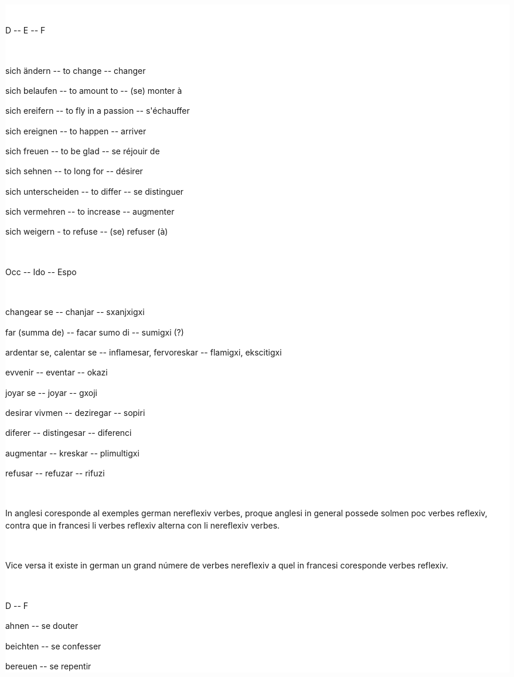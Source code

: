  

D \-- E \-- F

 

sich ändern \-- to change \-- changer

sich belaufen \-- to amount to \-- (se) monter à

sich ereifern \-- to fly in a passion \-- s\'échauffer

sich ereignen \-- to happen \-- arriver

sich freuen \-- to be glad \-- se réjouir de

sich sehnen \-- to long for \-- désirer

sich unterscheiden \-- to differ \-- se distinguer

sich vermehren \-- to increase \-- augmenter

sich weigern - to refuse \-- (se) refuser (à)

 

Occ \-- Ido \-- Espo

 

changear se \-- chanjar \-- sxanjxigxi

far (summa de) \-- facar sumo di \-- sumigxi (?)

ardentar se, calentar se \-- inflamesar, fervoreskar \-- flamigxi,
ekscitigxi

evvenir \-- eventar \-- okazi

joyar se \-- joyar \-- gxoji

desirar vivmen \-- deziregar \-- sopiri

diferer \-- distingesar \-- diferenci

augmentar \-- kreskar \-- plimultigxi

refusar \-- refuzar \-- rifuzi

 

In anglesi coresponde al exemples german nereflexiv verbes, proque
anglesi in general possede solmen poc verbes reflexiv, contra que in
francesi li verbes reflexiv alterna con li nereflexiv verbes.

 

Vice versa it existe in german un grand númere de verbes nereflexiv a
quel in francesi coresponde verbes reflexiv.

 

D \-- F

ahnen \-- se douter

beichten \-- se confesser

bereuen \-- se repentir
